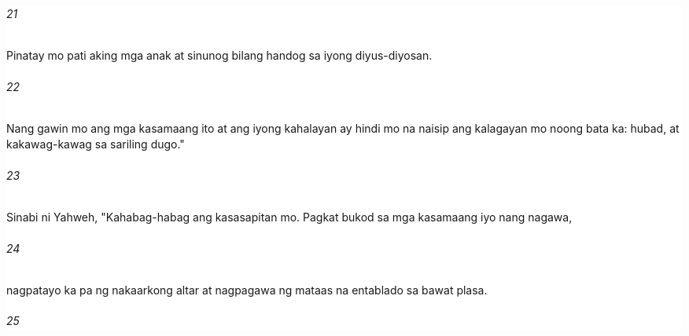 


###### 21 





Pinatay mo pati aking mga anak at sinunog bilang handog sa iyong diyus-diyosan. 











###### 22 





Nang gawin mo ang mga kasamaang ito at ang iyong kahalayan ay hindi mo na naisip ang kalagayan mo noong bata ka: hubad, at kakawag-kawag sa sariling dugo." 











###### 23 





Sinabi ni Yahweh, "Kahabag-habag ang kasasapitan mo. Pagkat bukod sa mga kasamaang iyo nang nagawa, 











###### 24 





nagpatayo ka pa ng nakaarkong altar at nagpagawa ng mataas na entablado sa bawat plasa. 











###### 25 




